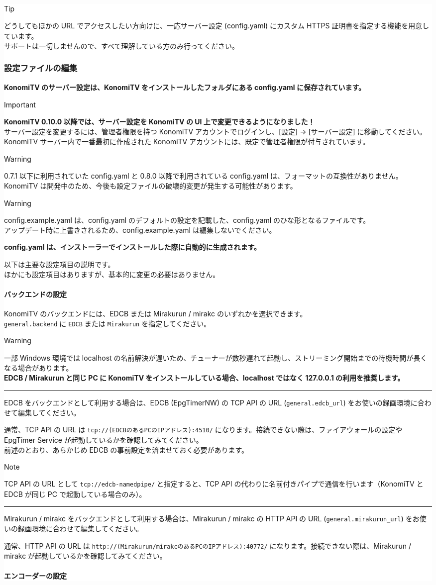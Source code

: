 > [!TIP]
> どうしてもほかの URL でアクセスしたい方向けに、一応サーバー設定 (config.yaml) にカスタム HTTPS 証明書を指定する機能を用意しています。  
> サポートは一切しませんので、すべて理解している方のみ行ってください。

### 設定ファイルの編集

**KonomiTV のサーバー設定は、KonomiTV をインストールしたフォルダにある config.yaml に保存されています。**  

> [!IMPORTANT]  
> **KonomiTV 0.10.0 以降では、サーバー設定を KonomiTV の UI 上で変更できるようになりました！**  
> サーバー設定を変更するには、管理者権限を持つ KonomiTV アカウントでログインし、[設定] → [サーバー設定] に移動してください。  
> KonomiTV サーバー内で一番最初に作成された KonomiTV アカウントには、既定で管理者権限が付与されています。

> [!WARNING]  
> 0.7.1 以下に利用されていた config.yaml と 0.8.0 以降で利用されている config.yaml は、フォーマットの互換性がありません。  
> KonomiTV は開発中のため、今後も設定ファイルの破壊的変更が発生する可能性があります。

> [!WARNING]  
> config.example.yaml は、config.yaml のデフォルトの設定を記載した、config.yaml のひな形となるファイルです。  
> アップデート時に上書きされるため、config.example.yaml は編集しないでください。  

**config.yaml は、インストーラーでインストールした際に自動的に生成されます。**  

以下は主要な設定項目の説明です。  
ほかにも設定項目はありますが、基本的に変更の必要はありません。

#### バックエンドの設定

KonomiTV のバックエンドには、EDCB または Mirakurun / mirakc のいずれかを選択できます。  
`general.backend` に `EDCB` または `Mirakurun` を指定してください。

> [!WARNING]  
> 一部 Windows 環境では localhost の名前解決が遅いため、チューナーが数秒遅れて起動し、ストリーミング開始までの待機時間が長くなる場合があります。    
> **EDCB / Mirakurun と同じ PC に KonomiTV をインストールしている場合、localhost ではなく 127.0.0.1 の利用を推奨します。**

-----

EDCB をバックエンドとして利用する場合は、EDCB (EpgTimerNW) の TCP API の URL (`general.edcb_url`) をお使いの録画環境に合わせて編集してください。

通常、TCP API の URL は `tcp://(EDCBのあるPCのIPアドレス):4510/` になります。接続できない際は、ファイアウォールの設定や EpgTimer Service が起動しているかを確認してみてください。  
前述のとおり、あらかじめ EDCB の事前設定を済ませておく必要があります。

> [!NOTE]  
> TCP API の URL として `tcp://edcb-namedpipe/` と指定すると、TCP API の代わりに名前付きパイプで通信を行います（KonomiTV と EDCB が同じ PC で起動している場合のみ）。

-----

Mirakurun / mirakc をバックエンドとして利用する場合は、Mirakurun / mirakc の HTTP API の URL (`general.mirakurun_url`) をお使いの録画環境に合わせて編集してください。

通常、HTTP API の URL は `http://(Mirakurun/mirakcのあるPCのIPアドレス):40772/` になります。接続できない際は、Mirakurun / mirakc が起動しているかを確認してみてください。

#### エンコーダーの設定
